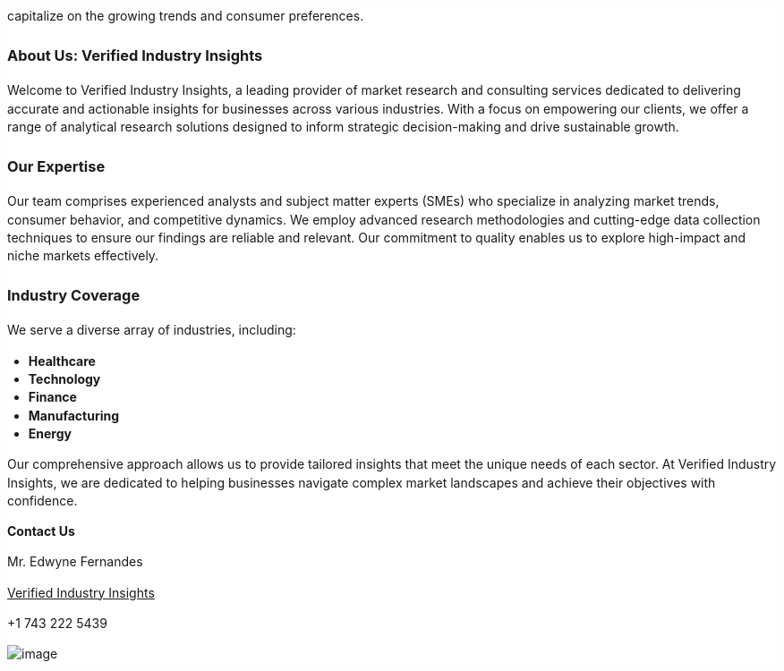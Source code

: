 capitalize on the growing trends and consumer preferences.</p><h3>About Us: Verified Industry Insights</h3><p>Welcome to Verified Industry Insights, a leading provider of market research and consulting services dedicated to delivering accurate and actionable insights for businesses across various industries. With a focus on empowering our clients, we offer a range of analytical research solutions designed to inform strategic decision-making and drive sustainable growth.</p><h3>Our Expertise</h3><p>Our team comprises experienced analysts and subject matter experts (SMEs) who specialize in analyzing market trends, consumer behavior, and competitive dynamics. We employ advanced research methodologies and cutting-edge data collection techniques to ensure our findings are reliable and relevant. Our commitment to quality enables us to explore high-impact and niche markets effectively.</p><h3>Industry Coverage</h3><p>We serve a diverse array of industries, including:</p><ul><li><strong>Healthcare</strong></li><li><strong>Technology</strong></li><li><strong>Finance</strong></li><li><strong>Manufacturing</strong></li><li><strong>Energy</strong></li></ul><p>Our comprehensive approach allows us to provide tailored insights that meet the unique needs of each sector. At Verified Industry Insights, we are dedicated to helping businesses navigate complex market landscapes and achieve their objectives with confidence.</p><p><strong>Contact Us</strong></p><p>Mr. Edwyne Fernandes</p><p><a href="https://www.verifiedindustryinsights.com/">Verified Industry Insights</a></p><p>+1 743 222 5439</p>
![image](https://github.com/user-attachments/assets/f40d4d0a-598f-4fad-abba-a3e21c09abab)
